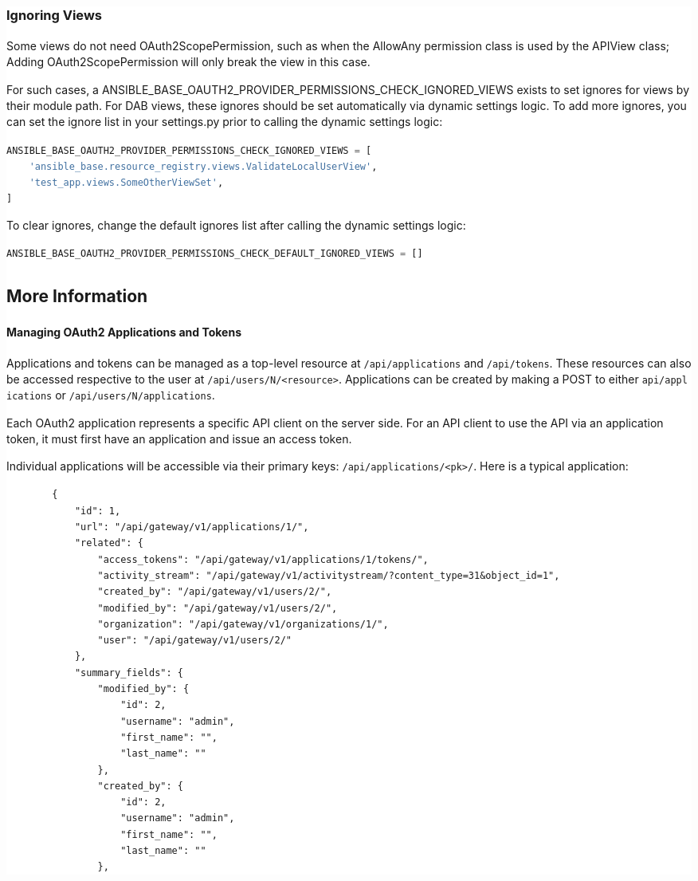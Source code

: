### Ignoring Views

Some views do not need OAuth2ScopePermission, such as when the AllowAny
permission class is used by the APIView class; Adding OAuth2ScopePermission
will only break the view in this case.

For such cases, a ANSIBLE_BASE_OAUTH2_PROVIDER_PERMISSIONS_CHECK_IGNORED_VIEWS exists
to set ignores for views by their module path. For DAB views, these ignores
should be set automatically via dynamic settings logic. To add more ignores,
you can set the ignore list in your settings.py prior to calling the dynamic
settings logic:

```python
ANSIBLE_BASE_OAUTH2_PROVIDER_PERMISSIONS_CHECK_IGNORED_VIEWS = [
    'ansible_base.resource_registry.views.ValidateLocalUserView',
    'test_app.views.SomeOtherViewSet',
]
```

To clear ignores, change the default ignores list after calling the dynamic
settings logic:
```python
ANSIBLE_BASE_OAUTH2_PROVIDER_PERMISSIONS_CHECK_DEFAULT_IGNORED_VIEWS = []
```

## More Information

#### Managing OAuth2 Applications and Tokens

Applications and tokens can be managed as a top-level resource at `/api/applications` and
`/api/tokens`. These resources can also be accessed respective to the user at
`/api/users/N/<resource>`.  Applications can be created by making a POST to either `api/applications`
or `/api/users/N/applications`.  

Each OAuth2 application represents a specific API client on the server side. For an API client to use the API via an application token,
it must first have an application and issue an access token.  

Individual applications will be accessible via their primary keys:
`/api/applications/<pk>/`. Here is a typical application:
```
        {
            "id": 1,
            "url": "/api/gateway/v1/applications/1/",
            "related": {
                "access_tokens": "/api/gateway/v1/applications/1/tokens/",
                "activity_stream": "/api/gateway/v1/activitystream/?content_type=31&object_id=1",
                "created_by": "/api/gateway/v1/users/2/",
                "modified_by": "/api/gateway/v1/users/2/",
                "organization": "/api/gateway/v1/organizations/1/",
                "user": "/api/gateway/v1/users/2/"
            },
            "summary_fields": {
                "modified_by": {
                    "id": 2,
                    "username": "admin",
                    "first_name": "",
                    "last_name": ""
                },
                "created_by": {
                    "id": 2,
                    "username": "admin",
                    "first_name": "",
                    "last_name": ""
                },
```